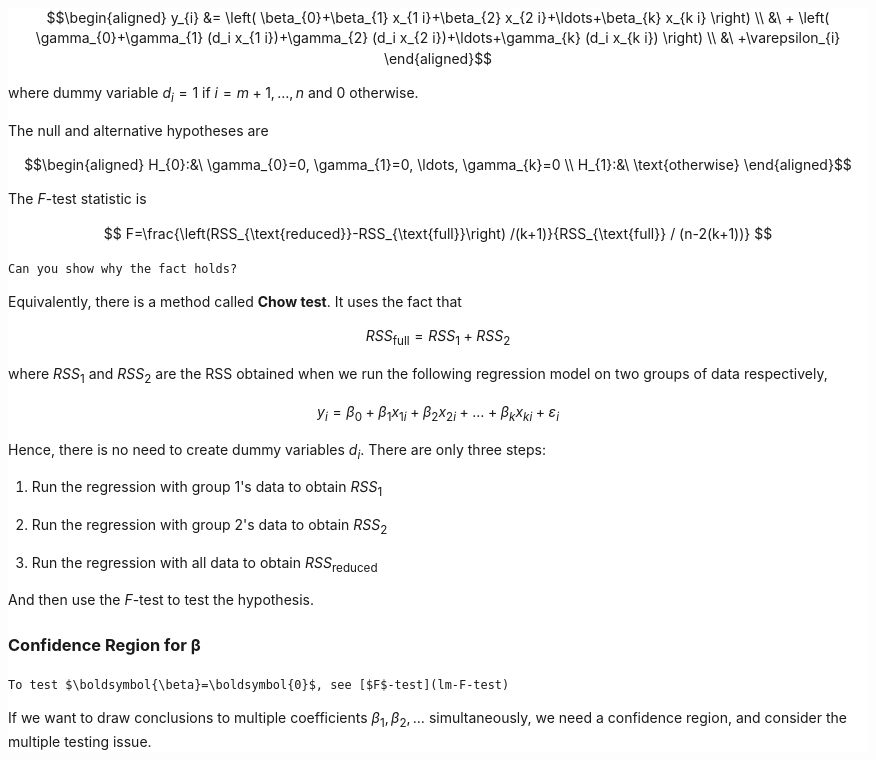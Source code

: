 
$$\begin{aligned}
y_{i}
&= \left( \beta_{0}+\beta_{1} x_{1 i}+\beta_{2} x_{2 i}+\ldots+\beta_{k} x_{k i} \right) \\
&\ + \left( \gamma_{0}+\gamma_{1} (d_i x_{1 i})+\gamma_{2} (d_i x_{2 i})+\ldots+\gamma_{k} (d_i x_{k i}) \right) \\
&\ +\varepsilon_{i}
\end{aligned}$$

where dummy variable $d_i = 1$ if $i=m+1, \ldots, n$ and $0$ otherwise.

The null and alternative hypotheses are

$$\begin{aligned}
H_{0}:&\ \gamma_{0}=0, \gamma_{1}=0, \ldots, \gamma_{k}=0 \\
H_{1}:&\ \text{otherwise}
\end{aligned}$$

The $F$-test statistic is

$$
F=\frac{\left(RSS_{\text{reduced}}-RSS_{\text{full}}\right) /(k+1)}{RSS_{\text{full}} / (n-2(k+1))}
$$

```{margin} Question
Can you show why the fact holds?
```

Equivalently, there is a method called **Chow test**. It uses the fact that

$$
RSS_{\text{full}} = RSS_{1} + RSS_{2}
$$

where $RSS_1$ and $RSS_2$ are the RSS obtained when we run the following regression model on two groups of data respectively,

$$
y_{i} = \beta_{0}+\beta_{1} x_{1 i}+\beta_{2} x_{2 i}+\ldots+\beta_{k} x_{k i} +\varepsilon_{i}
$$

Hence, there is no need to create dummy variables $d_i$. There are only three steps:

1. Run the regression with group 1's data to obtain $RSS_1$

1. Run the regression with group 2's data to obtain $RSS_2$

1. Run the regression with all data to obtain $RSS_{\text{reduced}}$

And then use the $F$-test to test the hypothesis.

### Confidence Region for $\boldsymbol{\beta}$

```{margin}
To test $\boldsymbol{\beta}=\boldsymbol{0}$, see [$F$-test](lm-F-test)
```

If we want to draw conclusions to multiple coefficients $\beta_1, \beta_2, \ldots$ simultaneously, we need a confidence region, and consider the multiple testing issue.
